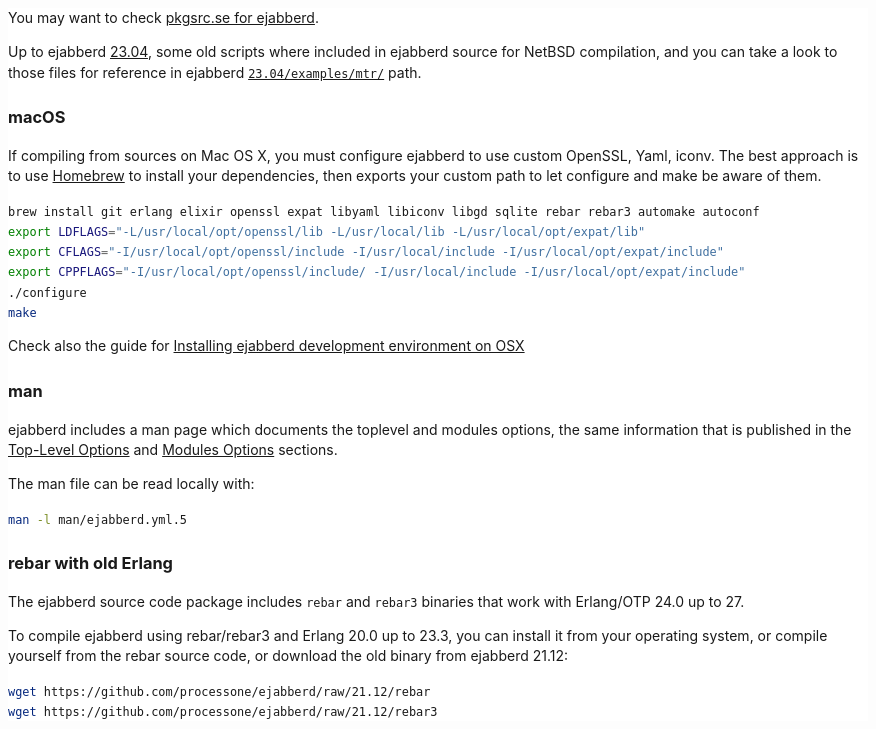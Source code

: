 You may want to check [pkgsrc.se for ejabberd](https://pkgsrc.se/chat/ejabberd/).

Up to ejabberd [23.04](../../archive/23.04/index.md),
some old scripts where included in ejabberd source for NetBSD compilation, and you can take a look to those files for reference in ejabberd [`23.04/examples/mtr/`](https://github.com/processone/ejabberd/tree/23.04/examples/mtr) path.

### macOS

If compiling from sources on Mac OS X, you must configure ejabberd to use custom OpenSSL, Yaml, iconv.
The best approach is to use [Homebrew](https://brew.sh/) to install your dependencies, then exports your custom path to let configure and make be aware of them.

``` sh
brew install git erlang elixir openssl expat libyaml libiconv libgd sqlite rebar rebar3 automake autoconf
export LDFLAGS="-L/usr/local/opt/openssl/lib -L/usr/local/lib -L/usr/local/opt/expat/lib"
export CFLAGS="-I/usr/local/opt/openssl/include -I/usr/local/include -I/usr/local/opt/expat/include"
export CPPFLAGS="-I/usr/local/opt/openssl/include/ -I/usr/local/include -I/usr/local/opt/expat/include"
./configure
make
```

Check also the guide for [Installing ejabberd development environment on OSX](../../developer/install-osx.md)

### man

ejabberd includes a man page which documents the toplevel and modules options,
the same information that is published in the
[Top-Level Options](../../configuration/toplevel.md) and
[Modules Options](../../configuration/modules.md) sections.

The man file can be read locally with:

``` sh
man -l man/ejabberd.yml.5
```

### rebar with old Erlang

The ejabberd source code package includes `rebar` and `rebar3` binaries
that work with Erlang/OTP 24.0 up to 27.

To compile ejabberd using rebar/rebar3 and Erlang 20.0 up to 23.3,
you can install it from your operating system,
or compile yourself from the rebar source code,
or download the old binary from ejabberd 21.12:

```sh
wget https://github.com/processone/ejabberd/raw/21.12/rebar
wget https://github.com/processone/ejabberd/raw/21.12/rebar3
```
